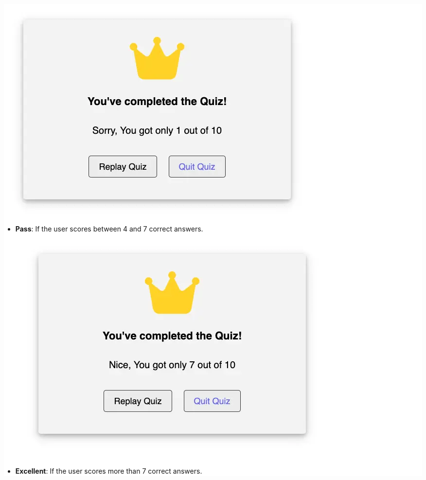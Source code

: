   ![Score tracking](assets/images/readme/failed_score.webp)

- **Pass**: If the user scores between 4 and 7 correct answers.
  ![Score tracking](assets/images/readme/pass_score.webp)

- **Excellent**: If the user scores more than 7 correct answers.